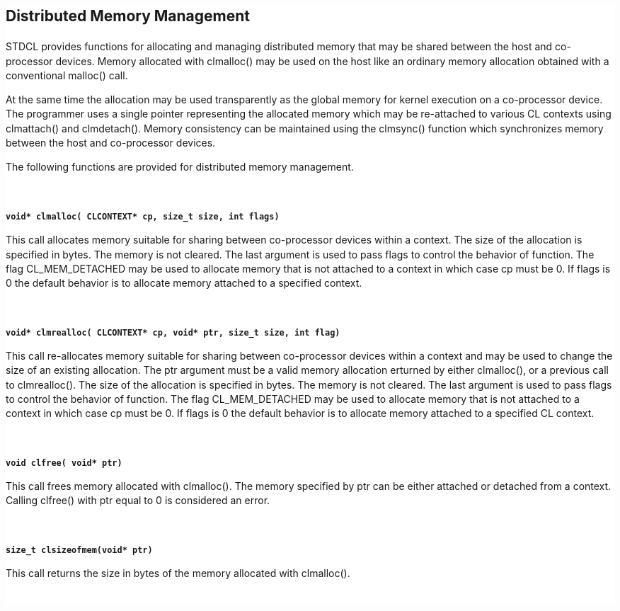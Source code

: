 ##	Distributed Memory Management

STDCL provides functions for allocating and managing distributed memory that
may be shared between the host and co-processor devices. Memory allocated with
clmalloc() may be used on the host like an ordinary memory allocation obtained
with a conventional malloc() call.

At the same time the allocation may be used transparently as the global memory
for kernel execution on a co-processor device. The programmer uses a single
pointer representing the allocated memory which may be re-attached to various
CL contexts using clmattach() and clmdetach(). Memory consistency can be
maintained using the clmsync() function which synchronizes memory between the
host and co-processor devices. 

The following functions are provided for distributed memory management.

&nbsp;

**`void* clmalloc( CLCONTEXT* cp, size_t size, int flags)`**

This call allocates memory suitable for sharing between co-processor
devices within a context. The size of the allocation is specified in bytes.
The memory is not cleared. The last argument is used to pass flags to control
the behavior of function. The flag CL_MEM_DETACHED may be used to allocate
memory that is not attached to a context in which case cp must be 0. If
flags is 0 the default behavior is to allocate memory attached to a specified
context.

&nbsp;

**`void* clmrealloc( CLCONTEXT* cp, void* ptr, size_t size, int flag)`**

This call re-allocates memory suitable for sharing between co-processor
devices within a context and may be used to change the size of an existing
allocation. The ptr argument must be a valid memory allocation erturned by
either clmalloc(), or a previous call to clmrealloc(). The size of the
allocation is specified in bytes. The memory is not cleared. The last argument
is used to pass flags to control the behavior of function. The flag
CL_MEM_DETACHED may be used to allocate memory that is not attached to a
context in which case cp must be 0. If flags is 0 the default behavior is to
allocate memory attached to a specified CL context.

&nbsp;

**`void clfree( void* ptr)`**

This call frees memory allocated with clmalloc(). The memory specified by ptr
can be either attached or detached from a context. Calling clfree() with ptr
equal to 0 is considered an error.

&nbsp;

**`size_t clsizeofmem(void* ptr)`**

This call returns the size in bytes of the memory allocated with clmalloc().

&nbsp;
